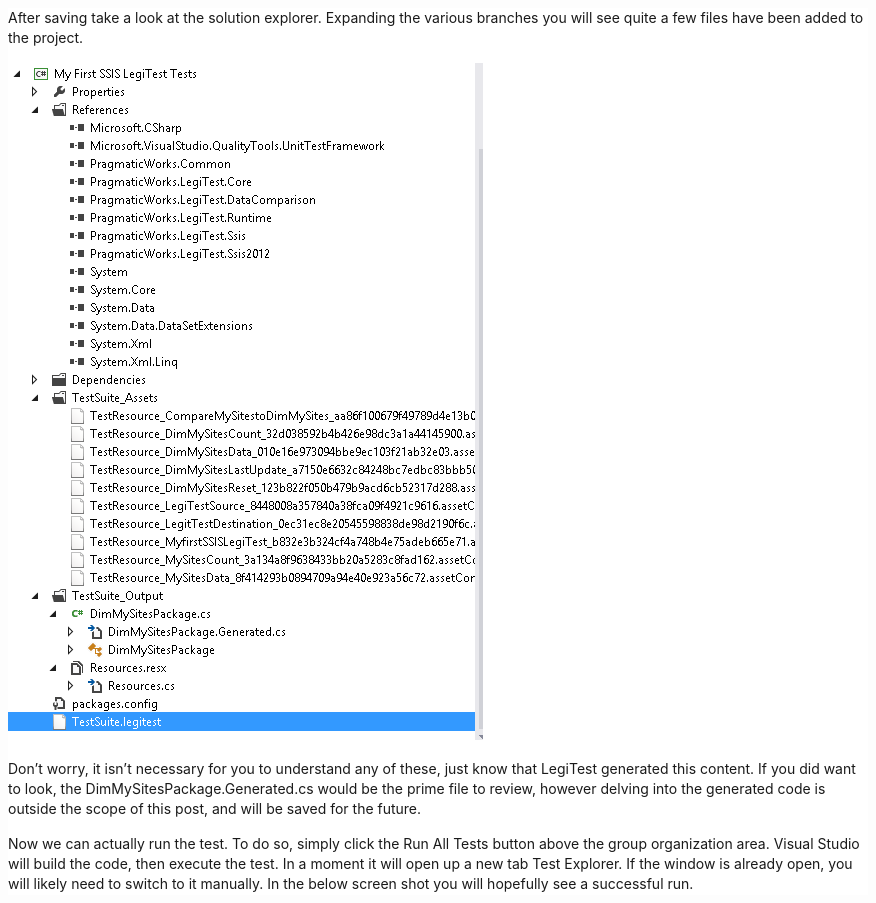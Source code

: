 After saving take a look at the solution explorer. Expanding the various branches you will see quite a few files have been added to the project.

![](images/fig13-Solution-Explorer.png)





Don’t worry, it isn’t necessary for you to understand any of these, just know that LegiTest generated this content. If you did want to look, the DimMySitesPackage.Generated.cs would be the prime file to review, however delving into the generated code is outside the scope of this post, and will be saved for the future.



Now we can actually run the test. To do so, simply click the Run All Tests button above the group organization area. Visual Studio will build the code, then execute the test. In a moment it will open up a new tab Test Explorer. If the window is already open, you will likely need to switch to it manually. In the below screen shot you will hopefully see a successful run.
